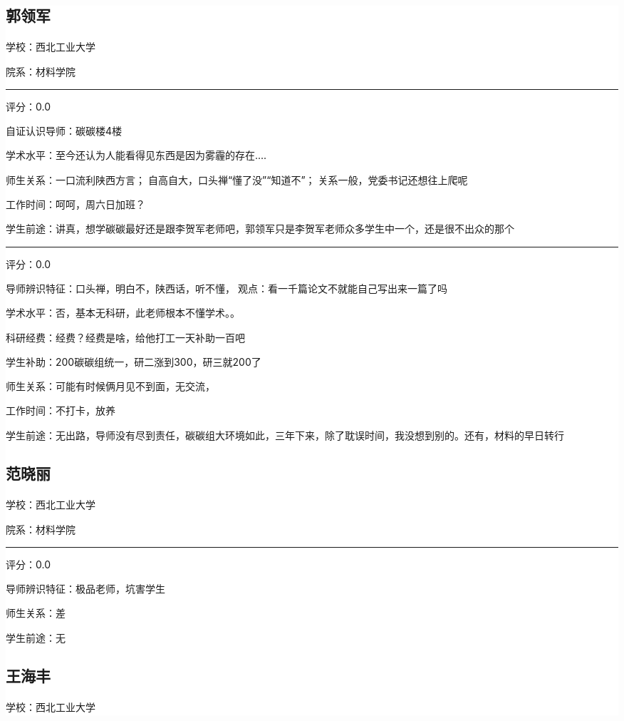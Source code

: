 ## 郭领军

学校：西北工业大学

院系：材料学院

* * *

评分：0.0

自证认识导师：碳碳楼4楼

学术水平：至今还认为人能看得见东西是因为雾霾的存在....

师生关系：一口流利陕西方言；
自高自大，口头禅“懂了没”“知道不”；
关系一般，党委书记还想往上爬呢

工作时间：呵呵，周六日加班？

学生前途：讲真，想学碳碳最好还是跟李贺军老师吧，郭领军只是李贺军老师众多学生中一个，还是很不出众的那个

* * *

评分：0.0

导师辨识特征：口头禅，明白不，陕西话，听不懂，
观点：看一千篇论文不就能自己写出来一篇了吗

学术水平：否，基本无科研，此老师根本不懂学术。。

科研经费：经费？经费是啥，给他打工一天补助一百吧

学生补助：200碳碳组统一，研二涨到300，研三就200了

师生关系：可能有时候俩月见不到面，无交流，

工作时间：不打卡，放养

学生前途：无出路，导师没有尽到责任，碳碳组大环境如此，三年下来，除了耽误时间，我没想到别的。还有，材料的早日转行

## 范晓丽

学校：西北工业大学

院系：材料学院

* * *

评分：0.0

导师辨识特征：极品老师，坑害学生

师生关系：差

学生前途：无

## 王海丰

学校：西北工业大学
